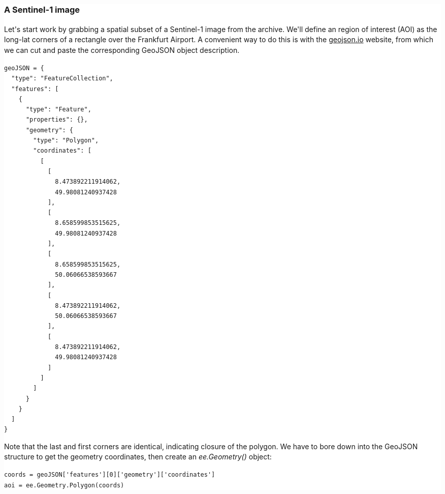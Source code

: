 ### A Sentinel-1 image
Let's start work by grabbing a spatial subset of a Sentinel-1 image from the archive. We'll define an region of interest (AOI) as the long-lat corners of a rectangle over the Frankfurt Airport. A convenient way to do this is with the [geojson.io](http://geojson.io/#map=2/20.0/0.0) website, from which we can cut and paste the corresponding GeoJSON object description.
```
geoJSON = {
  "type": "FeatureCollection",
  "features": [
    {
      "type": "Feature",
      "properties": {},
      "geometry": {
        "type": "Polygon",
        "coordinates": [
          [
            [
              8.473892211914062,
              49.98081240937428
            ],
            [
              8.658599853515625,
              49.98081240937428
            ],
            [
              8.658599853515625,
              50.06066538593667
            ],
            [
              8.473892211914062,
              50.06066538593667
            ],
            [
              8.473892211914062,
              49.98081240937428
            ]
          ]
        ]
      }
    }
  ]
}

```

Note that the last and first corners are identical, indicating closure of the polygon. We have to bore down into the GeoJSON structure to get the geometry coordinates, then create an _ee.Geometry()_ object:
```
coords = geoJSON['features'][0]['geometry']['coordinates']
aoi = ee.Geometry.Polygon(coords)

```
